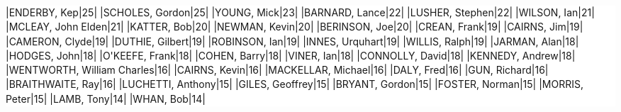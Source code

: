 |ENDERBY, Kep|25|
|SCHOLES, Gordon|25|
|YOUNG, Mick|23|
|BARNARD, Lance|22|
|LUSHER, Stephen|22|
|WILSON, Ian|21|
|MCLEAY, John Elden|21|
|KATTER, Bob|20|
|NEWMAN, Kevin|20|
|BERINSON, Joe|20|
|CREAN, Frank|19|
|CAIRNS, Jim|19|
|CAMERON, Clyde|19|
|DUTHIE, Gilbert|19|
|ROBINSON, Ian|19|
|INNES, Urquhart|19|
|WILLIS, Ralph|19|
|JARMAN, Alan|18|
|HODGES, John|18|
|O'KEEFE, Frank|18|
|COHEN, Barry|18|
|VINER, Ian|18|
|CONNOLLY, David|18|
|KENNEDY, Andrew|18|
|WENTWORTH, William Charles|16|
|CAIRNS, Kevin|16|
|MACKELLAR, Michael|16|
|DALY, Fred|16|
|GUN, Richard|16|
|BRAITHWAITE, Ray|16|
|LUCHETTI, Anthony|15|
|GILES, Geoffrey|15|
|BRYANT, Gordon|15|
|FOSTER, Norman|15|
|MORRIS, Peter|15|
|LAMB, Tony|14|
|WHAN, Bob|14|